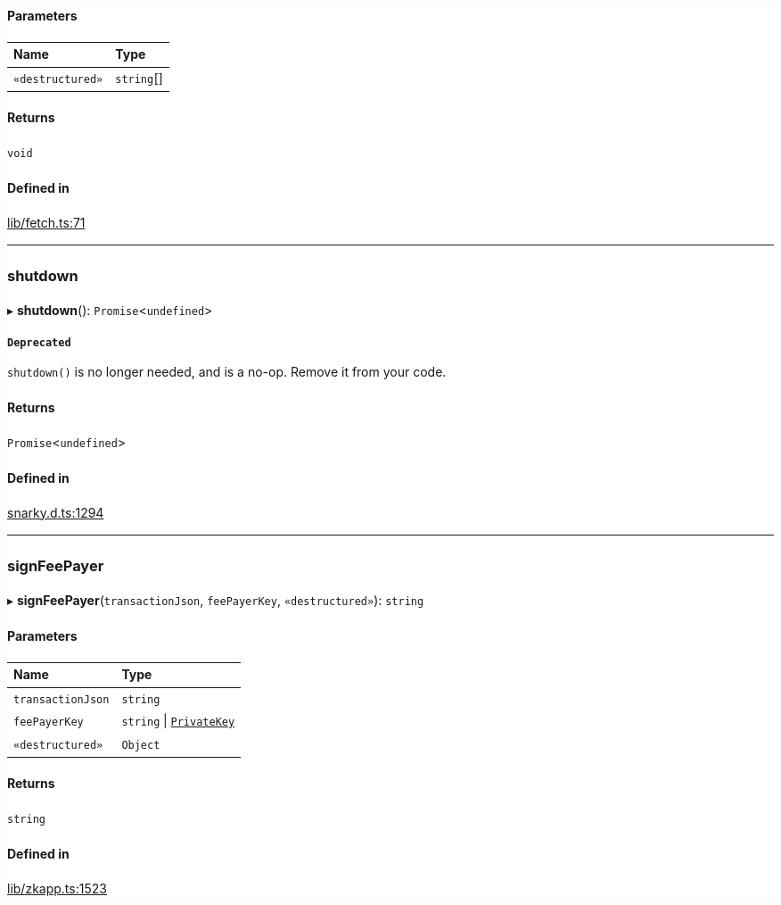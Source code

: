 #### Parameters

| Name | Type |
| :------ | :------ |
| `«destructured»` | `string`[] |

#### Returns

`void`

#### Defined in

[lib/fetch.ts:71](https://github.com/o1-labs/snarkyjs/blob/dcf69e2/src/lib/fetch.ts#L71)

___

### shutdown

▸ **shutdown**(): `Promise`<`undefined`\>

**`Deprecated`**

`shutdown()` is no longer needed, and is a no-op. Remove it from your code.

#### Returns

`Promise`<`undefined`\>

#### Defined in

[snarky.d.ts:1294](https://github.com/o1-labs/snarkyjs/blob/dcf69e2/src/snarky.d.ts#L1294)

___

### signFeePayer

▸ **signFeePayer**(`transactionJson`, `feePayerKey`, `«destructured»`): `string`

#### Parameters

| Name | Type |
| :------ | :------ |
| `transactionJson` | `string` |
| `feePayerKey` | `string` \| [`PrivateKey`](classes/PrivateKey.md) |
| `«destructured»` | `Object` |

#### Returns

`string`

#### Defined in

[lib/zkapp.ts:1523](https://github.com/o1-labs/snarkyjs/blob/dcf69e2/src/lib/zkapp.ts#L1523)
